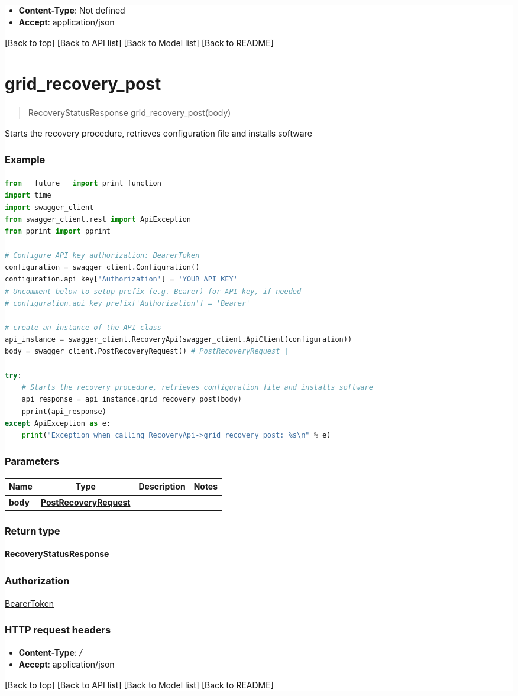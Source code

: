  - **Content-Type**: Not defined
 - **Accept**: application/json

[[Back to top]](#) [[Back to API list]](../README.md#documentation-for-api-endpoints) [[Back to Model list]](../README.md#documentation-for-models) [[Back to README]](../README.md)

# **grid_recovery_post**
> RecoveryStatusResponse grid_recovery_post(body)

Starts the recovery procedure, retrieves configuration file and installs software

### Example
```python
from __future__ import print_function
import time
import swagger_client
from swagger_client.rest import ApiException
from pprint import pprint

# Configure API key authorization: BearerToken
configuration = swagger_client.Configuration()
configuration.api_key['Authorization'] = 'YOUR_API_KEY'
# Uncomment below to setup prefix (e.g. Bearer) for API key, if needed
# configuration.api_key_prefix['Authorization'] = 'Bearer'

# create an instance of the API class
api_instance = swagger_client.RecoveryApi(swagger_client.ApiClient(configuration))
body = swagger_client.PostRecoveryRequest() # PostRecoveryRequest | 

try:
    # Starts the recovery procedure, retrieves configuration file and installs software
    api_response = api_instance.grid_recovery_post(body)
    pprint(api_response)
except ApiException as e:
    print("Exception when calling RecoveryApi->grid_recovery_post: %s\n" % e)
```

### Parameters

Name | Type | Description  | Notes
------------- | ------------- | ------------- | -------------
 **body** | [**PostRecoveryRequest**](PostRecoveryRequest.md)|  | 

### Return type

[**RecoveryStatusResponse**](RecoveryStatusResponse.md)

### Authorization

[BearerToken](../README.md#BearerToken)

### HTTP request headers

 - **Content-Type**: */*
 - **Accept**: application/json

[[Back to top]](#) [[Back to API list]](../README.md#documentation-for-api-endpoints) [[Back to Model list]](../README.md#documentation-for-models) [[Back to README]](../README.md)

